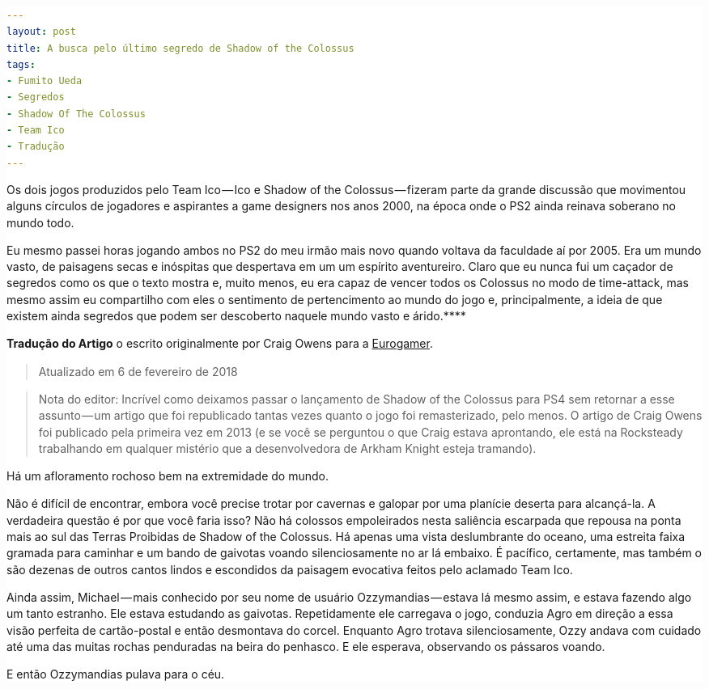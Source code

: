```yaml
---
layout: post
title: A busca pelo último segredo de Shadow of the Colossus
tags:
- Fumito Ueda
- Segredos
- Shadow Of The Colossus
- Team Ico
- Tradução
---
```

Os dois jogos produzidos pelo Team Ico — Ico e Shadow of the Colossus — fizeram parte da grande discussão que movimentou alguns círculos de jogadores e aspirantes a game designers nos anos 2000, na época onde o PS2 ainda reinava soberano no mundo todo.

Eu mesmo passei horas jogando ambos no PS2 do meu irmão mais novo quando voltava da faculdade aí por 2005. Era um mundo vasto, de paisagens secas e inóspitas que despertava em um um espírito aventureiro. Claro que eu nunca fui um caçador de segredos como os que o texto mostra e, muito menos, eu era capaz de vencer todos os Colossus no modo de 
time-attack, mas mesmo assim eu compartilho com eles o sentimento de pertencimento ao mundo do jogo e, principalmente, a ideia de que existem ainda segredos que podem ser descoberto naquele mundo vasto e árido.****



**Tradução do Artigo**
o escrito originalmente por Craig Owens para a 
[Eurogamer](https://www.eurogamer.net/articles/2013-05-02-the-quest-for-shadow-of-the-colossuss-last-big-secret).

>Atualizado em 6 de fevereiro de 2018


>Nota do editor: Incrível como deixamos passar o lançamento de Shadow of the Colossus para PS4 sem retornar a esse assunto — um artigo que foi republicado tantas vezes quanto o jogo foi remasterizado, pelo menos. O artigo de Craig Owens foi publicado pela primeira vez em 2013 (e se você se perguntou o que Craig estava aprontando, ele está na Rocksteady trabalhando em qualquer mistério que a desenvolvedora de Arkham Knight esteja tramando).

Há um afloramento rochoso bem na extremidade do mundo.

Não é difícil de encontrar, embora você precise trotar por cavernas e galopar por uma planície deserta para alcançá-la. A verdadeira questão é por que você faria isso? Não há colossos empoleirados nesta saliência escarpada que repousa na ponta mais ao sul das Terras Proibidas de Shadow of the Colossus. Há apenas uma vista deslumbrante do oceano, uma estreita faixa gramada para caminhar e um bando de gaivotas voando silenciosamente no ar lá embaixo. É pacífico, certamente, mas também o são dezenas de outros cantos lindos e escondidos da paisagem evocativa feitos pelo aclamado Team Ico.

Ainda assim, Michael — mais conhecido por seu nome de usuário Ozzymandias — estava lá mesmo assim, e estava fazendo algo um tanto estranho. Ele estava estudando as gaivotas. Repetidamente ele carregava o jogo, conduzia Agro em direção a essa visão perfeita de cartão-postal e então desmontava do corcel. Enquanto Agro trotava silenciosamente, Ozzy andava com cuidado até uma das muitas rochas penduradas na beira do penhasco. E ele esperava, observando os pássaros voando.

E então Ozzymandias pulava para o céu.
